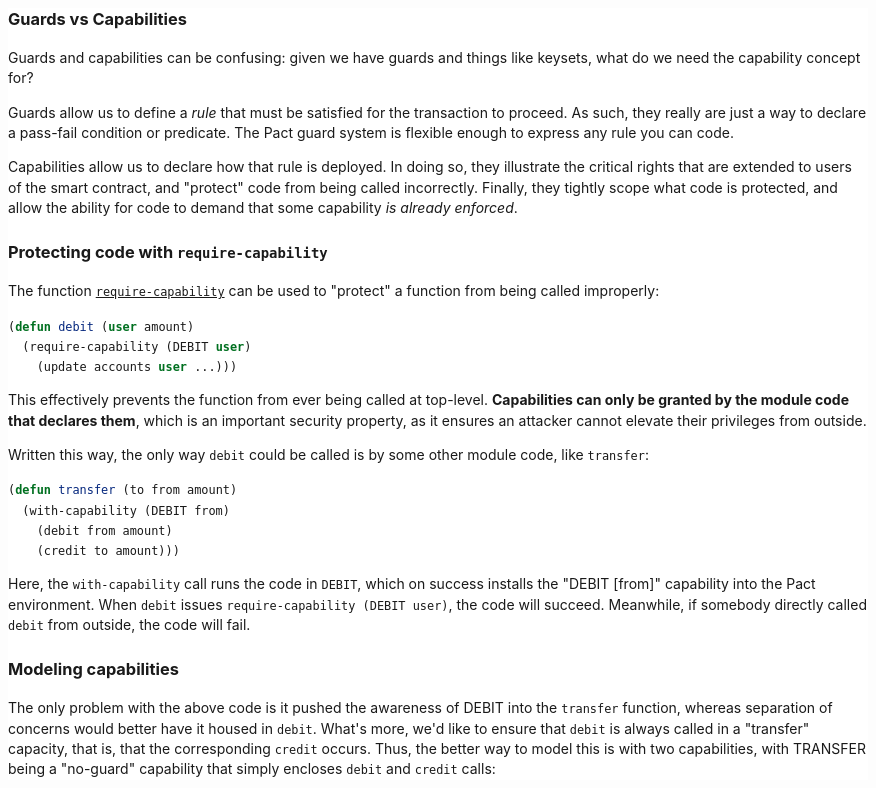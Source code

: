 ### Guards vs Capabilities
Guards and capabilities can be confusing: given we have guards and things like keysets, what do we need the capability concept
for?

Guards allow us to define a _rule_ that must be satisfied for the transaction to proceed. As such, they really are just
a way to declare a pass-fail condition or predicate. The Pact guard system is flexible enough to express any rule you can code.

Capabilities allow us to declare how that rule is deployed. In doing so, they illustrate the critical rights that are
extended to users of the smart contract, and "protect" code from being called incorrectly. Finally, they tightly scope what
code is protected, and allow the ability for code to demand that some capability _is already enforced_.

### Protecting code with `require-capability`

The function [`require-capability`](#require-capability) can be used to "protect" a function from being called improperly:

```lisp
(defun debit (user amount)
  (require-capability (DEBIT user)
    (update accounts user ...)))
```

This effectively prevents the function from ever being called at top-level. **Capabilities can only be granted by the module
code that declares them**, which is an important security property, as it ensures an attacker cannot elevate their privileges
from outside.

Written this way, the only way `debit` could be called is by some other module code, like `transfer`:

```lisp
(defun transfer (to from amount)
  (with-capability (DEBIT from)
    (debit from amount)
    (credit to amount)))
```

Here, the `with-capability` call runs the code in `DEBIT`, which on success installs the "DEBIT [from]" capability
into the Pact environment. When `debit` issues `require-capability (DEBIT user)`, the code will succeed. Meanwhile, if
somebody directly called `debit` from outside, the code will fail.

### Modeling capabilities

The only problem with the above code is it pushed the awareness of DEBIT into the `transfer` function, whereas
separation of concerns would better have it housed in `debit`. What's more, we'd like to ensure that `debit` is always called
in a "transfer" capacity, that is, that the corresponding `credit` occurs. Thus, the better way to model this is with
two capabilities, with TRANSFER being a "no-guard" capability that simply encloses `debit` and `credit` calls:

